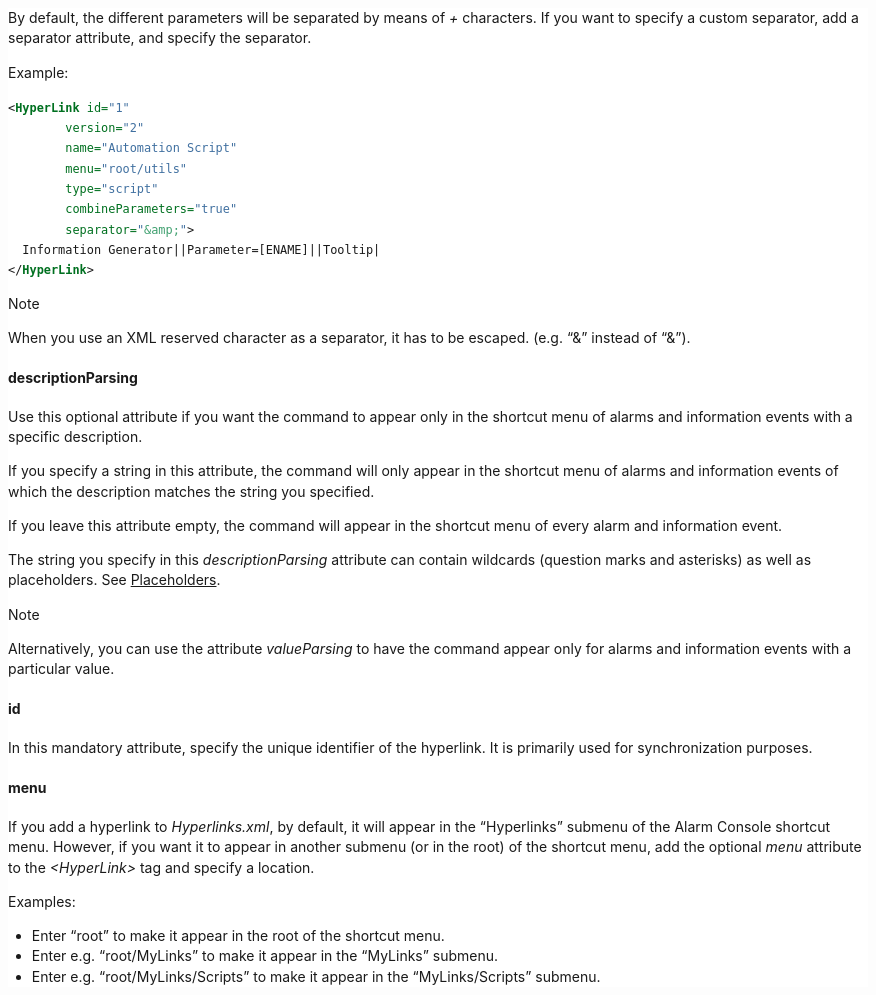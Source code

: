 By default, the different parameters will be separated by means of *+* characters. If you want to specify a custom separator, add a separator attribute, and specify the separator.

Example:

```xml
<HyperLink id="1"
        version="2"
        name="Automation Script"
        menu="root/utils"
        type="script"
        combineParameters="true"
        separator="&amp;">
  Information Generator||Parameter=[ENAME]||Tooltip|
</HyperLink>
```

> [!NOTE]
> When you use an XML reserved character as a separator, it has to be escaped. (e.g. “&amp;” instead of “&”).

#### descriptionParsing

Use this optional attribute if you want the command to appear only in the shortcut menu of alarms and information events with a specific description.

If you specify a string in this attribute, the command will only appear in the shortcut menu of alarms and information events of which the description matches the string you specified.

If you leave this attribute empty, the command will appear in the shortcut menu of every alarm and information event.

The string you specify in this *descriptionParsing* attribute can contain wildcards (question marks and asterisks) as well as placeholders. See [Placeholders](#placeholders).

> [!NOTE]
> Alternatively, you can use the attribute *valueParsing* to have the command appear only for alarms and information events with a particular value.

#### id

In this mandatory attribute, specify the unique identifier of the hyperlink. It is primarily used for synchronization purposes.

#### menu

If you add a hyperlink to *Hyperlinks.xml*, by default, it will appear in the “Hyperlinks” submenu of the Alarm Console shortcut menu. However, if you want it to appear in another submenu (or in the root) of the shortcut menu, add the optional *menu* attribute to the *\<HyperLink>* tag and specify a location.

Examples:

- Enter “root” to make it appear in the root of the shortcut menu.
- Enter e.g. “root/MyLinks” to make it appear in the “MyLinks” submenu.
- Enter e.g. “root/MyLinks/Scripts” to make it appear in the “MyLinks/Scripts” submenu.
